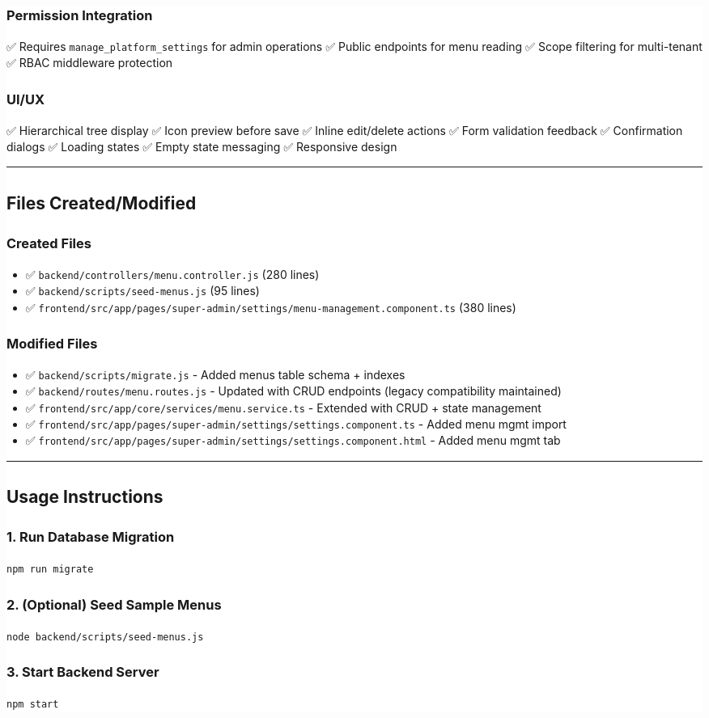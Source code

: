 ### Permission Integration
✅ Requires `manage_platform_settings` for admin operations
✅ Public endpoints for menu reading
✅ Scope filtering for multi-tenant
✅ RBAC middleware protection

### UI/UX
✅ Hierarchical tree display
✅ Icon preview before save
✅ Inline edit/delete actions
✅ Form validation feedback
✅ Confirmation dialogs
✅ Loading states
✅ Empty state messaging
✅ Responsive design

---

## Files Created/Modified

### Created Files
- ✅ `backend/controllers/menu.controller.js` (280 lines)
- ✅ `backend/scripts/seed-menus.js` (95 lines)
- ✅ `frontend/src/app/pages/super-admin/settings/menu-management.component.ts` (380 lines)

### Modified Files
- ✅ `backend/scripts/migrate.js` - Added menus table schema + indexes
- ✅ `backend/routes/menu.routes.js` - Updated with CRUD endpoints (legacy compatibility maintained)
- ✅ `frontend/src/app/core/services/menu.service.ts` - Extended with CRUD + state management
- ✅ `frontend/src/app/pages/super-admin/settings/settings.component.ts` - Added menu mgmt import
- ✅ `frontend/src/app/pages/super-admin/settings/settings.component.html` - Added menu mgmt tab

---

## Usage Instructions

### 1. Run Database Migration
```bash
npm run migrate
```

### 2. (Optional) Seed Sample Menus
```bash
node backend/scripts/seed-menus.js
```

### 3. Start Backend Server
```bash
npm start
```
